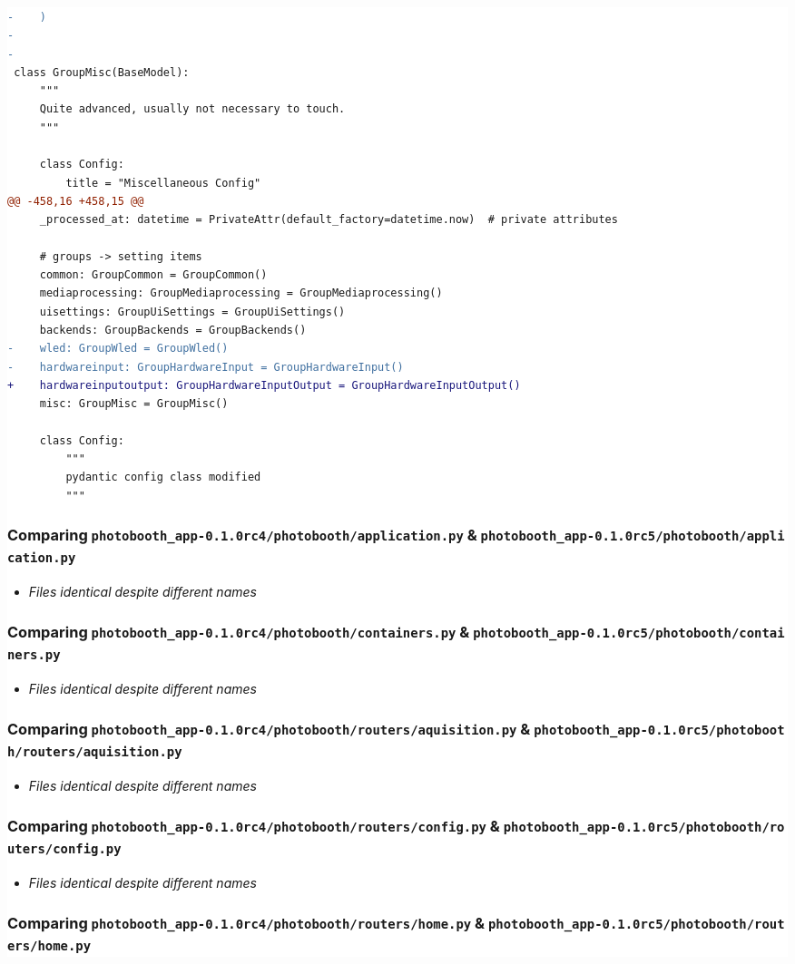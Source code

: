```diff
-    )
-
-
 class GroupMisc(BaseModel):
     """
     Quite advanced, usually not necessary to touch.
     """
 
     class Config:
         title = "Miscellaneous Config"
@@ -458,16 +458,15 @@
     _processed_at: datetime = PrivateAttr(default_factory=datetime.now)  # private attributes
 
     # groups -> setting items
     common: GroupCommon = GroupCommon()
     mediaprocessing: GroupMediaprocessing = GroupMediaprocessing()
     uisettings: GroupUiSettings = GroupUiSettings()
     backends: GroupBackends = GroupBackends()
-    wled: GroupWled = GroupWled()
-    hardwareinput: GroupHardwareInput = GroupHardwareInput()
+    hardwareinputoutput: GroupHardwareInputOutput = GroupHardwareInputOutput()
     misc: GroupMisc = GroupMisc()
 
     class Config:
         """
         pydantic config class modified
         """
```

### Comparing `photobooth_app-0.1.0rc4/photobooth/application.py` & `photobooth_app-0.1.0rc5/photobooth/application.py`

 * *Files identical despite different names*

### Comparing `photobooth_app-0.1.0rc4/photobooth/containers.py` & `photobooth_app-0.1.0rc5/photobooth/containers.py`

 * *Files identical despite different names*

### Comparing `photobooth_app-0.1.0rc4/photobooth/routers/aquisition.py` & `photobooth_app-0.1.0rc5/photobooth/routers/aquisition.py`

 * *Files identical despite different names*

### Comparing `photobooth_app-0.1.0rc4/photobooth/routers/config.py` & `photobooth_app-0.1.0rc5/photobooth/routers/config.py`

 * *Files identical despite different names*

### Comparing `photobooth_app-0.1.0rc4/photobooth/routers/home.py` & `photobooth_app-0.1.0rc5/photobooth/routers/home.py`
